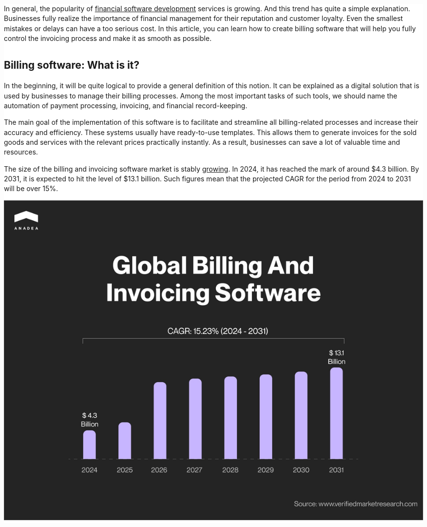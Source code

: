 In general, the popularity of [financial software development](https://anadea.info/solutions/financial-software-development) services is growing. And this trend has quite a simple explanation. Businesses fully realize the importance of financial management for their reputation and customer loyalty. Even the smallest mistakes or delays can have a too serious cost. In this article, you can learn how to create billing software that will help you fully control the invoicing process and make it as smooth as possible.

## Billing software: What is it?

In the beginning, it will be quite logical to provide a general definition of this notion. It can be explained as a digital solution that is used by businesses to manage their billing processes. Among the most important tasks of such tools, we should name the automation of payment processing, invoicing, and financial record-keeping.

The main goal of the implementation of this software is to facilitate and streamline all billing-related processes and increase their accuracy and efficiency. These systems usually have ready-to-use templates. This allows them to generate invoices for the sold goods and services with the relevant prices practically instantly. As a result, businesses can save a lot of valuable time and resources.

The size of the billing and invoicing software market is stably [growing](https://www.verifiedmarketresearch.com/product/billing-invoicing-software-market/). In 2024, it has reached the mark of around $4.3 billion. By 2031, it is expected to hit the level of $13.1 billion. Such figures mean that the projected CAGR for the period from 2024 to 2031 will be over 15%.

![Global_Billing_And_Invoicing_Software.jpg](global-billing-and-invoicing-software.jpg)
